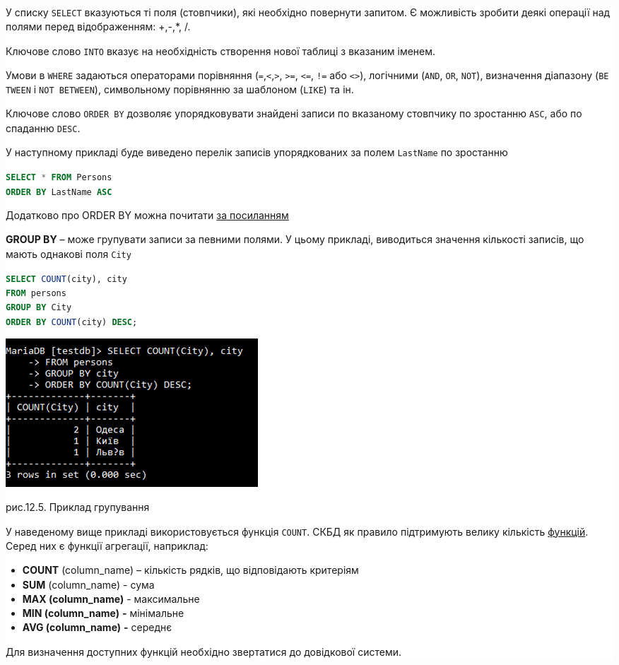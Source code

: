 У списку `SELECT` вказуються ті поля (стовпчики), які необхідно повернути запитом. Є можливість зробити деякі операції над полями перед відображенням: +,-,*, /. 

Ключове слово `INTO` вказує на необхідність створення нової таблиці з вказаним іменем. 

Умови в `WHERE` задаються операторами порівняння (`=`,`<`,`>`, `>=`, `<=`, `!=` або `<>`), логічними (`AND`, `OR`, `NOT`), визначення діапазону (`BETWEEN` і `NOT BETWEEN`),  символьному порівнянню за шаблоном (`LIKE`) та ін.

Ключове слово `ORDER BY` дозволяє упорядковувати знайдені записи по вказаному стовпчику по зростанню `ASC`, або по спаданню `DESC`.

У наступному прикладі буде виведено перелік записів упорядкованих за полем `LastName` по зростанню

```sql
SELECT * FROM Persons
ORDER BY LastName ASC 
```

Додатково про ORDER BY можна почитати  [за посиланням](https://www.w3schools.com/sql/sql_orderby.asp)

**GROUP BY** – може групувати записи за певними полями. У цьому прикладі, виводиться значення кількості записів, що мають однакові поля `City`

```sql
SELECT COUNT(city), city
FROM persons
GROUP BY City
ORDER BY COUNT(city) DESC;
```

![](sqlmedia/5.png)

рис.12.5. Приклад групування 

У наведеному вище прикладі використовується функція `COUNT`. СКБД як правило підтримують велику кількість [функцій](https://www.w3schools.com/sql/sql_ref_mysql.asp). Серед них є функції агрегації, наприклад: 

- **COUNT** (column_name) – кількість рядків, що відповідають критеріям
- **SUM** (column_name) - сума
- **MAX (**column_name**)** - максимальне
- **MIN (**column_name**)** **-** мінімальне
- **AVG (**column_name**)** **-**  середнє

Для визначення доступних функцій необхідно звертатися до довідкової системи.

